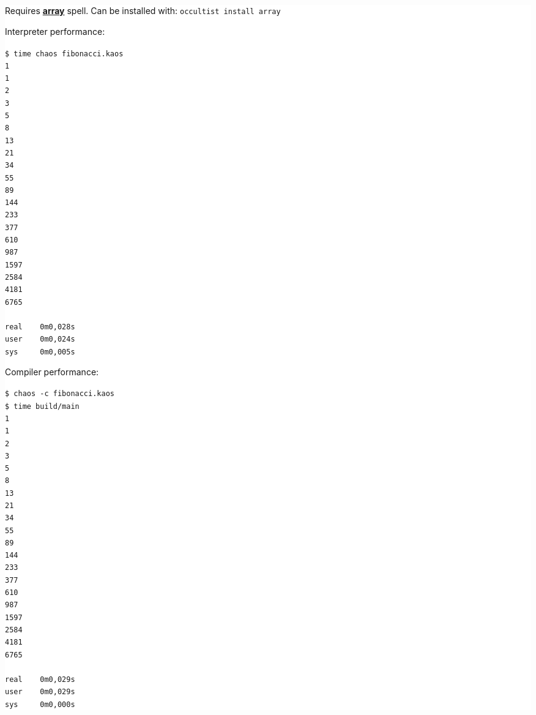Requires [**array**](spells/array.md) spell. Can be installed with: `occultist install array`

Interpreter performance:

```shell
$ time chaos fibonacci.kaos
1
1
2
3
5
8
13
21
34
55
89
144
233
377
610
987
1597
2584
4181
6765

real	0m0,028s
user	0m0,024s
sys	    0m0,005s
```

Compiler performance:

```shell
$ chaos -c fibonacci.kaos
$ time build/main
1
1
2
3
5
8
13
21
34
55
89
144
233
377
610
987
1597
2584
4181
6765

real	0m0,029s
user	0m0,029s
sys	    0m0,000s
```
